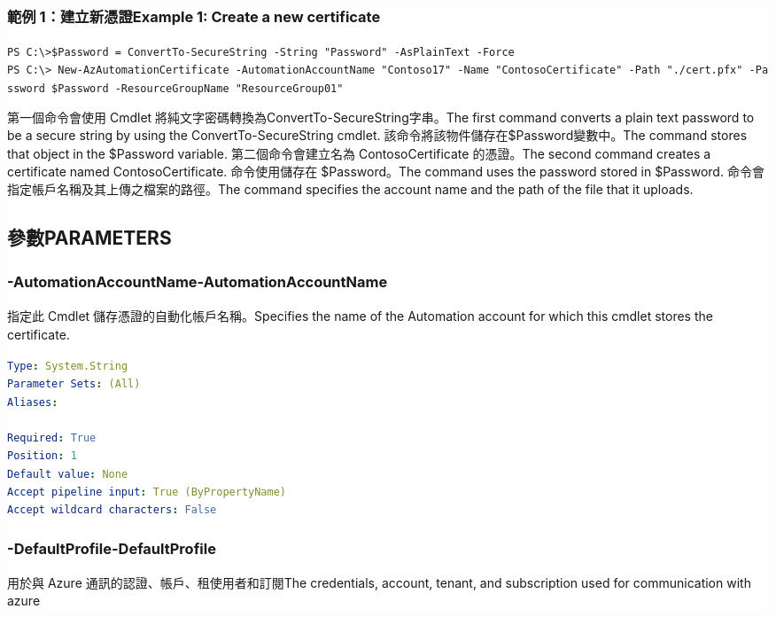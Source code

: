 ### <span data-ttu-id="eb46b-109">範例 1：建立新憑證</span><span class="sxs-lookup"><span data-stu-id="eb46b-109">Example 1: Create a new certificate</span></span>
```
PS C:\>$Password = ConvertTo-SecureString -String "Password" -AsPlainText -Force
PS C:\> New-AzAutomationCertificate -AutomationAccountName "Contoso17" -Name "ContosoCertificate" -Path "./cert.pfx" -Password $Password -ResourceGroupName "ResourceGroup01"
```

<span data-ttu-id="eb46b-110">第一個命令會使用 Cmdlet 將純文字密碼轉換為ConvertTo-SecureString字串。</span><span class="sxs-lookup"><span data-stu-id="eb46b-110">The first command converts a plain text password to be a secure string by using the ConvertTo-SecureString cmdlet.</span></span>
<span data-ttu-id="eb46b-111">該命令將該物件儲存在$Password變數中。</span><span class="sxs-lookup"><span data-stu-id="eb46b-111">The command stores that object in the $Password variable.</span></span>
<span data-ttu-id="eb46b-112">第二個命令會建立名為 ContosoCertificate 的憑證。</span><span class="sxs-lookup"><span data-stu-id="eb46b-112">The second command creates a certificate named ContosoCertificate.</span></span>
<span data-ttu-id="eb46b-113">命令使用儲存在 $Password。</span><span class="sxs-lookup"><span data-stu-id="eb46b-113">The command uses the password stored in $Password.</span></span>
<span data-ttu-id="eb46b-114">命令會指定帳戶名稱及其上傳之檔案的路徑。</span><span class="sxs-lookup"><span data-stu-id="eb46b-114">The command specifies the account name and the path of the file that it uploads.</span></span>

## <span data-ttu-id="eb46b-115">參數</span><span class="sxs-lookup"><span data-stu-id="eb46b-115">PARAMETERS</span></span>

### <span data-ttu-id="eb46b-116">-AutomationAccountName</span><span class="sxs-lookup"><span data-stu-id="eb46b-116">-AutomationAccountName</span></span>
<span data-ttu-id="eb46b-117">指定此 Cmdlet 儲存憑證的自動化帳戶名稱。</span><span class="sxs-lookup"><span data-stu-id="eb46b-117">Specifies the name of the Automation account for which this cmdlet stores the certificate.</span></span>

```yaml
Type: System.String
Parameter Sets: (All)
Aliases:

Required: True
Position: 1
Default value: None
Accept pipeline input: True (ByPropertyName)
Accept wildcard characters: False
```

### <span data-ttu-id="eb46b-118">-DefaultProfile</span><span class="sxs-lookup"><span data-stu-id="eb46b-118">-DefaultProfile</span></span>
<span data-ttu-id="eb46b-119">用於與 Azure 通訊的認證、帳戶、租使用者和訂閱</span><span class="sxs-lookup"><span data-stu-id="eb46b-119">The credentials, account, tenant, and subscription used for communication with azure</span></span>
